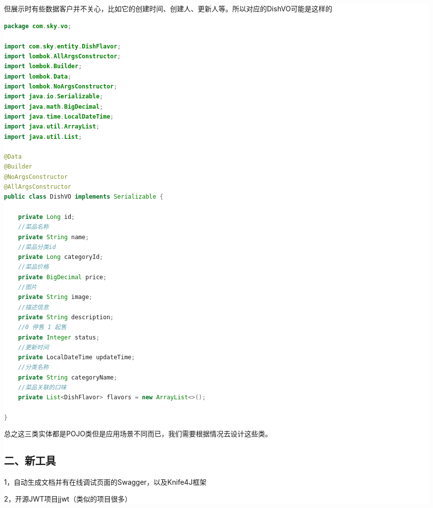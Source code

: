 但展示时有些数据客户并不关心，比如它的创建时间、创建人、更新人等。所以对应的DishVO可能是这样的

```java
package com.sky.vo;

import com.sky.entity.DishFlavor;
import lombok.AllArgsConstructor;
import lombok.Builder;
import lombok.Data;
import lombok.NoArgsConstructor;
import java.io.Serializable;
import java.math.BigDecimal;
import java.time.LocalDateTime;
import java.util.ArrayList;
import java.util.List;

@Data
@Builder
@NoArgsConstructor
@AllArgsConstructor
public class DishVO implements Serializable {

    private Long id;
    //菜品名称
    private String name;
    //菜品分类id
    private Long categoryId;
    //菜品价格
    private BigDecimal price;
    //图片
    private String image;
    //描述信息
    private String description;
    //0 停售 1 起售
    private Integer status;
    //更新时间
    private LocalDateTime updateTime;
    //分类名称
    private String categoryName;
    //菜品关联的口味
    private List<DishFlavor> flavors = new ArrayList<>();

}

```

总之这三类实体都是POJO类但是应用场景不同而已，我们需要根据情况去设计这些类。

## 二、新工具

1，自动生成文档并有在线调试页面的Swagger，以及Knife4J框架

2，开源JWT项目jjwt（类似的项目很多）

